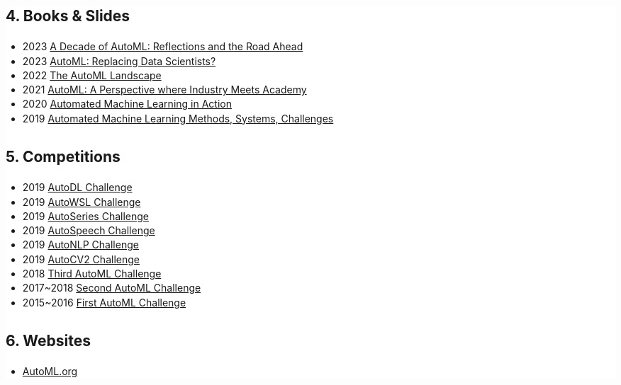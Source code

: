 
## 4. Books & Slides

- 2023 [A Decade of AutoML: Reflections and the Road Ahead](https://www.automl.org/wp-content/uploads/2023/08/2023_KDD_Test_of_Time_Award_AutoWEKA.pdf)
- 2023 [AutoML: Replacing Data Scientists?](https://www.automl.org/wp-content/uploads/2022/11/Oldenburg_-AutoML_-Replacing-Data-Scientists_.pdf)
- 2022 [The AutoML Landscape](https://www.automl.org/wp-content/uploads/2022/10/AutoML-Landscape.pdf)
- 2021 [AutoML: A Perspective where Industry Meets Academy](https://joneswong.github.io/KDD21AutoMLTutorial/materials/slides.pdf) 
- 2020 [Automated Machine Learning in Action](https://www.manning.com/books/automated-machine-learning-in-action)
- 2019 [Automated Machine Learning Methods, Systems, Challenges](https://www.automl.org/wp-content/uploads/2019/05/AutoML_Book.pdf) 



## 5. Competitions

- 2019 [AutoDL Challenge](https://autodl.lri.fr/competitions/162) 
- 2019 [AutoWSL Challenge](https://autodl.lri.fr/competitions/64)
- 2019 [AutoSeries Challenge](https://autodl.lri.fr/competitions/149)
- 2019 [AutoSpeech Challenge](https://autodl.lri.fr/competitions/106)
- 2019 [AutoNLP Challenge](https://autodl.lri.fr/competitions/35)
- 2019 [AutoCV2 Challenge](https://autodl.lri.fr/competitions/3)
- 2018  [Third AutoML Challenge](https://competitions.codalab.org/competitions/19836)
- 2017~2018  [Second AutoML Challenge](https://competitions.codalab.org/competitions/17767) 
- 2015~2016  [First AutoML Challenge](https://competitions.codalab.org/competitions/2321) 



## 6. Websites

- [AutoML.org](https://www.automl.org/)
